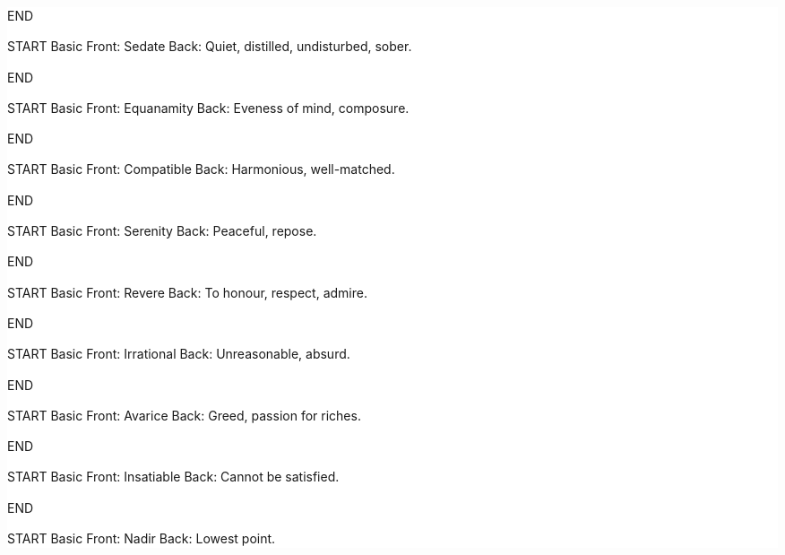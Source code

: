 END

START
Basic
Front: Sedate
Back: Quiet, distilled, undisturbed, sober.

END

START
Basic
Front: Equanamity
Back: Eveness of mind, composure.

END

START
Basic
Front: Compatible
Back: Harmonious, well-matched.

END

START
Basic
Front: Serenity
Back: Peaceful, repose.

END

START
Basic
Front: Revere
Back: To honour, respect, admire.

END

START
Basic
Front: Irrational
Back: Unreasonable, absurd.

END

START
Basic
Front: Avarice
Back: Greed, passion for riches.

END

START
Basic
Front: Insatiable
Back: Cannot be satisfied.

END

START
Basic
Front: Nadir
Back: Lowest point.
